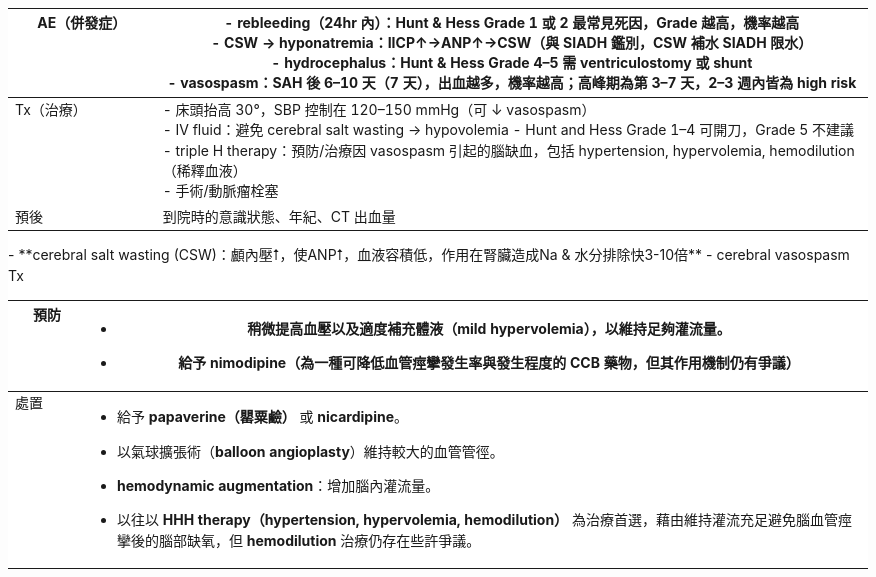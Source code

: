 <p></p></td>
</tr>
</tbody>
</table>
<table>
<colgroup>
<col style="width: 17%" />
<col style="width: 82%" />
</colgroup>
<thead>
<tr class="header">
<th>AE（併發症）</th>
<th>- rebleeding（24hr 內）：Hunt &amp; Hess Grade 1 或 2 最常見死因，Grade 越高，機率越高<br />
- CSW → hyponatremia：IICP↑→ANP↑→CSW（與 SIADH 鑑別，CSW 補水 SIADH 限水）<br />
- hydrocephalus：Hunt &amp; Hess Grade 4–5 需 ventriculostomy 或 shunt<br />
- vasospasm：SAH 後 6–10 天（7 天），出血越多，機率越高；高峰期為第 3–7 天，2–3 週內皆為 high risk</th>
</tr>
</thead>
<tbody>
<tr class="odd">
<td>Tx（治療）</td>
<td>- 床頭抬高 30°，SBP 控制在 120–150 mmHg（可 ↓ vasospasm）<br />
- IV fluid：避免 cerebral salt wasting → hypovolemia - Hunt and Hess Grade 1–4 可開刀，Grade 5 不建議<br />
- triple H therapy：預防/治療因 vasospasm 引起的腦缺血，包括 hypertension, hypervolemia, hemodilution（稀釋血液）<br />
- 手術/動脈瘤栓塞</td>
</tr>
<tr class="even">
<td>預後</td>
<td>到院時的意識狀態、年紀、CT 出血量</td>
</tr>
</tbody>
</table>
- **cerebral salt wasting (CSW)：顱內壓⭡，使ANP⭡，血液容積低，作用在腎臟造成Na & 水分排除快3-10倍**
- cerebral vasospasm Tx
<table>
<colgroup>
<col style="width: 9%" />
<col style="width: 90%" />
</colgroup>
<thead>
<tr class="header">
<th>預防</th>
<th><ul>
<li><p>稍微提高血壓以及適度補充體液（mild hypervolemia），以維持足夠灌流量。</p></li>
<li><p>給予 <strong>nimodipine</strong>（為一種可降低血管痙攣發生率與發生程度的 CCB 藥物，但其作用機制仍有爭議）</p></li>
</ul></th>
</tr>
</thead>
<tbody>
<tr class="odd">
<td>處置</td>
<td><ul>
<li><p>給予 <strong>papaverine（罌粟鹼）</strong> 或 <strong>nicardipine</strong>。</p></li>
<li><p>以氣球擴張術（<strong>balloon angioplasty</strong>）維持較大的血管管徑。</p></li>
<li><p><strong>hemodynamic augmentation</strong>：增加腦內灌流量。</p></li>
<li><p>以往以 <strong>HHH therapy（hypertension, hypervolemia, hemodilution）</strong> 為治療首選，藉由維持灌流充足避免腦血管痙攣後的腦部缺氧，但 <strong>hemodilution</strong> 治療仍存在些許爭議。</p></li>
</ul></td>
</tr>
</tbody>
</table>

